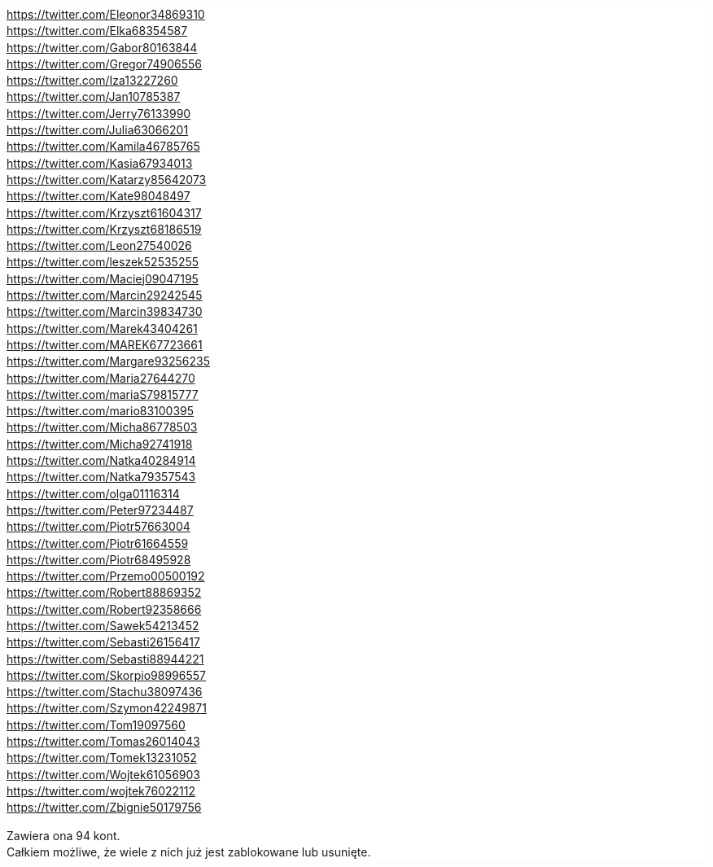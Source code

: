https://twitter.com/Eleonor34869310  
https://twitter.com/Elka68354587  
https://twitter.com/Gabor80163844  
https://twitter.com/Gregor74906556  
https://twitter.com/Iza13227260  
https://twitter.com/Jan10785387  
https://twitter.com/Jerry76133990  
https://twitter.com/Julia63066201  
https://twitter.com/Kamila46785765  
https://twitter.com/Kasia67934013  
https://twitter.com/Katarzy85642073  
https://twitter.com/Kate98048497  
https://twitter.com/Krzyszt61604317  
https://twitter.com/Krzyszt68186519  
https://twitter.com/Leon27540026  
https://twitter.com/leszek52535255  
https://twitter.com/Maciej09047195  
https://twitter.com/Marcin29242545  
https://twitter.com/Marcin39834730  
https://twitter.com/Marek43404261  
https://twitter.com/MAREK67723661  
https://twitter.com/Margare93256235  
https://twitter.com/Maria27644270  
https://twitter.com/mariaS79815777  
https://twitter.com/mario83100395  
https://twitter.com/Micha86778503  
https://twitter.com/Micha92741918  
https://twitter.com/Natka40284914  
https://twitter.com/Natka79357543  
https://twitter.com/olga01116314  
https://twitter.com/Peter97234487  
https://twitter.com/Piotr57663004  
https://twitter.com/Piotr61664559  
https://twitter.com/Piotr68495928  
https://twitter.com/Przemo00500192  
https://twitter.com/Robert88869352  
https://twitter.com/Robert92358666  
https://twitter.com/Sawek54213452  
https://twitter.com/Sebasti26156417  
https://twitter.com/Sebasti88944221  
https://twitter.com/Skorpio98996557  
https://twitter.com/Stachu38097436  
https://twitter.com/Szymon42249871  
https://twitter.com/Tom19097560  
https://twitter.com/Tomas26014043  
https://twitter.com/Tomek13231052  
https://twitter.com/Wojtek61056903  
https://twitter.com/wojtek76022112  
https://twitter.com/Zbignie50179756

Zawiera ona 94 kont.  
Całkiem możliwe, że wiele z nich już jest zablokowane lub usunięte.
